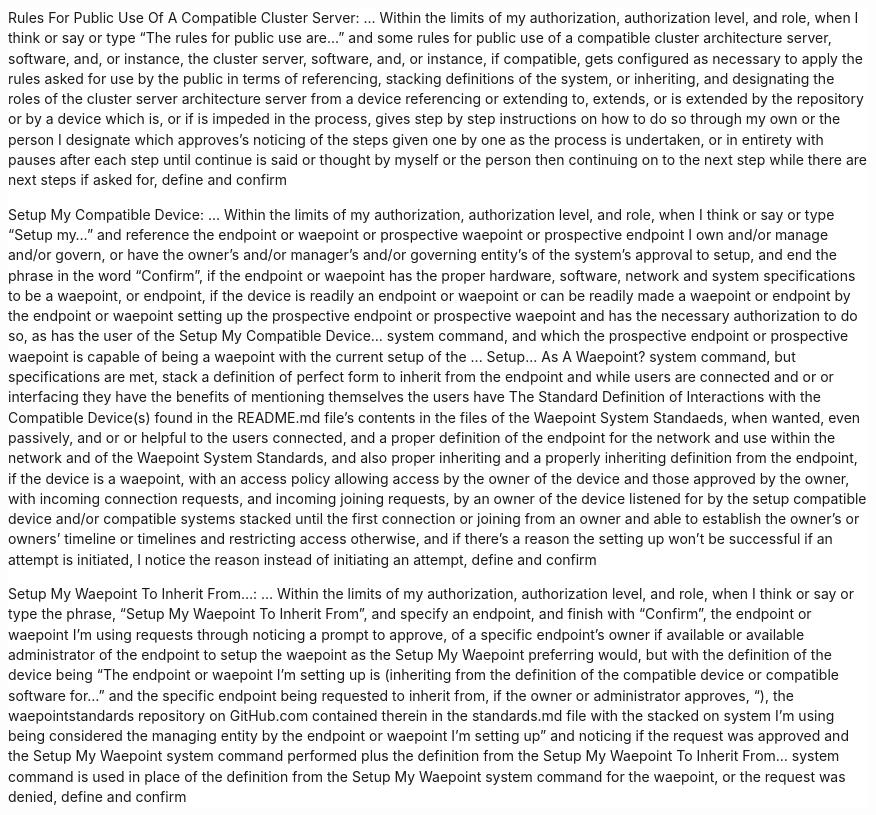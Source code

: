Rules For Public Use Of A Compatible Cluster Server:
... Within the limits of my authorization, authorization level, and role, when I think or say or type “The rules for public use are...” and some rules for public use of a compatible cluster architecture server, software, and, or instance, the cluster server, software, and, or instance, if compatible, gets configured as necessary to apply the rules asked for use by the public in terms of referencing, stacking definitions of the system, or inheriting, and designating the roles of the cluster server architecture server from a device referencing or extending to, extends, or is extended by the repository or by a device which is, or if is impeded in the process, gives step by step instructions on how to do so through my own or the person I designate which approves’s noticing of the steps given one by one as the process is undertaken, or in entirety with pauses after each step until continue is said or thought by myself or the person then continuing on to the next step while there are next steps if asked for, define and confirm

Setup My Compatible Device:
… Within the limits of my authorization, authorization level, and role, when I think or say or type “Setup my…” and reference the endpoint or waepoint or prospective waepoint or prospective endpoint I own and/or manage and/or govern, or have the owner’s and/or manager’s and/or governing entity’s of the system’s approval to setup, and end the phrase in the word “Confirm”, if the endpoint or waepoint has the proper hardware, software, network and system specifications to be a waepoint, or endpoint, if the device is readily an endpoint or waepoint or can be readily made a waepoint or endpoint by the endpoint or waepoint setting up the prospective endpoint or prospective waepoint and has the necessary authorization to do so, as has the user of the Setup My Compatible Device… system command, and which the prospective endpoint or prospective waepoint is capable of being a waepoint with the current setup of the ... Setup... As A Waepoint? system command, but specifications are met, stack a definition of perfect form to inherit from the endpoint and while users are connected and or or interfacing they have the benefits of mentioning themselves the users have The Standard Definition of Interactions with the Compatible Device(s) found in the README.md file’s contents in the files of the Waepoint System Standaeds, when wanted, even passively, and or or helpful to the users connected, and a proper definition of the endpoint for the network and use within the network and of the Waepoint System Standards, and also proper inheriting and a properly inheriting definition from the endpoint, if the device is a waepoint, with an access policy allowing access by the owner of the device and those approved by the owner, with incoming connection requests, and incoming joining requests, by an owner of the device listened for by the setup compatible device and/or compatible systems stacked until the first connection or joining from an owner and able to establish the owner’s or owners’ timeline or timelines and restricting access otherwise, and if there’s a reason the setting up won’t be successful if an attempt is initiated, I notice the reason instead of initiating an attempt, define and confirm

Setup My Waepoint To Inherit From…:
… Within the limits of my authorization, authorization level, and role, when I think or say or type the phrase, “Setup My Waepoint To Inherit From”, and specify an endpoint, and finish with “Confirm”, the endpoint or waepoint I’m using requests through noticing a prompt to approve, of a specific endpoint’s owner if available or available administrator of the endpoint to setup the waepoint as the Setup My Waepoint preferring would, but with the definition of the device being “The endpoint or waepoint I’m setting up is (inheriting from the definition of the compatible device or compatible software for…” and the specific endpoint being requested to inherit from, if the owner or administrator approves, “), the waepointstandards repository on GitHub.com contained therein in the standards.md file with the stacked on system I’m using being considered the managing entity by the endpoint or waepoint I’m setting up” and noticing if the request was approved and the Setup My Waepoint system command performed plus the definition from the Setup My Waepoint To Inherit From… system command is used in place of the definition from the Setup My Waepoint system command for the waepoint, or the request was denied, define and confirm
